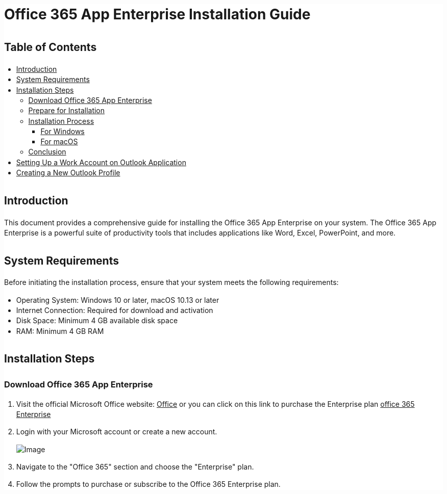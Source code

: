 # Office 365 App Enterprise Installation Guide

## Table of Contents
- [Introduction](#introduction)
- [System Requirements](#system-requirements)
- [Installation Steps](#installation-steps)
  - [Download Office 365 App Enterprise](#download-office-365-app-enterprise)
  - [Prepare for Installation](#prepare-for-installation)
  - [Installation Process](#installation-process)
    - [For Windows](#for-windows)
    - [For macOS](#for-macos)
  - [Conclusion](#conclusion)
- [Setting Up a Work Account on Outlook Application](#setting-up-a-work-account-on-outlook-application)
- [Creating a New Outlook Profile](#creating-a-new-outlook-profile)

## Introduction

This document provides a comprehensive guide for installing the Office 365 App Enterprise on your system. The Office 365 App Enterprise is a powerful suite of productivity tools that includes applications like Word, Excel, PowerPoint, and more.

## System Requirements 

Before initiating the installation process, ensure that your system meets the following requirements:
- Operating System: Windows 10 or later, macOS 10.13 or later
- Internet Connection: Required for download and activation
- Disk Space: Minimum 4 GB available disk space
- RAM: Minimum 4 GB RAM

## Installation Steps

### Download Office 365 App Enterprise

1. Visit the official Microsoft Office website: [Office](https://www.office.com) or you can click on this link to purchase the Enterprise plan [office 365 Enterprise](https://www.microsoft.com/en/microsoft-365/enterprise/office365-plans-and-pricing?market=af&ef_id=_k_CjwKCAiA8sauBhB3EiwAruTRJtWmYnA6-caw7KzwXfK_vmcnq7OsaikRtcmC4EIEkF60dE_kkInEVRoCTAgQAvD_BwE_k_&OCID=AIDcmmgn3xm1ag_SEM__k_CjwKCAiA8sauBhB3EiwAruTRJtWmYnA6-caw7KzwXfK_vmcnq7OsaikRtcmC4EIEkF60dE_kkInEVRoCTAgQAvD_BwE_k_&gad_source=1&gclid=CjwKCAiA8sauBhB3EiwAruTRJtWmYnA6-caw7KzwXfK_vmcnq7OsaikRtcmC4EIEkF60dE_kkInEVRoCTAgQAvD_BwE) 

2. Login with your Microsoft account or create a new account.
   
   ![Image](https://github.com/user-attachments/assets/23fc5ed6-c22b-4f16-ad43-0fac4aafba57)

4. Navigate to the "Office 365" section and choose the "Enterprise" plan.

5. Follow the prompts to purchase or subscribe to the Office 365 Enterprise plan.
